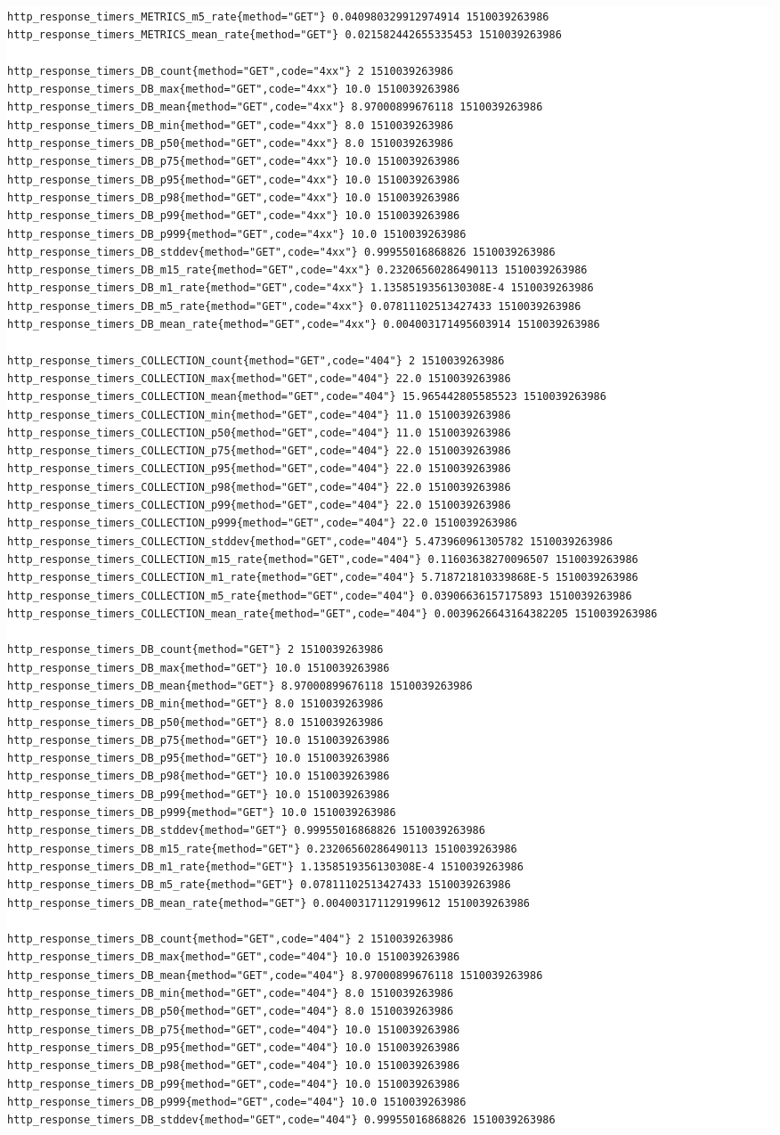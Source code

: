 ```
http_response_timers_METRICS_m5_rate{method="GET"} 0.040980329912974914 1510039263986
http_response_timers_METRICS_mean_rate{method="GET"} 0.021582442655335453 1510039263986

http_response_timers_DB_count{method="GET",code="4xx"} 2 1510039263986
http_response_timers_DB_max{method="GET",code="4xx"} 10.0 1510039263986
http_response_timers_DB_mean{method="GET",code="4xx"} 8.97000899676118 1510039263986
http_response_timers_DB_min{method="GET",code="4xx"} 8.0 1510039263986
http_response_timers_DB_p50{method="GET",code="4xx"} 8.0 1510039263986
http_response_timers_DB_p75{method="GET",code="4xx"} 10.0 1510039263986
http_response_timers_DB_p95{method="GET",code="4xx"} 10.0 1510039263986
http_response_timers_DB_p98{method="GET",code="4xx"} 10.0 1510039263986
http_response_timers_DB_p99{method="GET",code="4xx"} 10.0 1510039263986
http_response_timers_DB_p999{method="GET",code="4xx"} 10.0 1510039263986
http_response_timers_DB_stddev{method="GET",code="4xx"} 0.99955016868826 1510039263986
http_response_timers_DB_m15_rate{method="GET",code="4xx"} 0.23206560286490113 1510039263986
http_response_timers_DB_m1_rate{method="GET",code="4xx"} 1.1358519356130308E-4 1510039263986
http_response_timers_DB_m5_rate{method="GET",code="4xx"} 0.07811102513427433 1510039263986
http_response_timers_DB_mean_rate{method="GET",code="4xx"} 0.004003171495603914 1510039263986

http_response_timers_COLLECTION_count{method="GET",code="404"} 2 1510039263986
http_response_timers_COLLECTION_max{method="GET",code="404"} 22.0 1510039263986
http_response_timers_COLLECTION_mean{method="GET",code="404"} 15.965442805585523 1510039263986
http_response_timers_COLLECTION_min{method="GET",code="404"} 11.0 1510039263986
http_response_timers_COLLECTION_p50{method="GET",code="404"} 11.0 1510039263986
http_response_timers_COLLECTION_p75{method="GET",code="404"} 22.0 1510039263986
http_response_timers_COLLECTION_p95{method="GET",code="404"} 22.0 1510039263986
http_response_timers_COLLECTION_p98{method="GET",code="404"} 22.0 1510039263986
http_response_timers_COLLECTION_p99{method="GET",code="404"} 22.0 1510039263986
http_response_timers_COLLECTION_p999{method="GET",code="404"} 22.0 1510039263986
http_response_timers_COLLECTION_stddev{method="GET",code="404"} 5.473960961305782 1510039263986
http_response_timers_COLLECTION_m15_rate{method="GET",code="404"} 0.11603638270096507 1510039263986
http_response_timers_COLLECTION_m1_rate{method="GET",code="404"} 5.718721810339868E-5 1510039263986
http_response_timers_COLLECTION_m5_rate{method="GET",code="404"} 0.03906636157175893 1510039263986
http_response_timers_COLLECTION_mean_rate{method="GET",code="404"} 0.0039626643164382205 1510039263986

http_response_timers_DB_count{method="GET"} 2 1510039263986
http_response_timers_DB_max{method="GET"} 10.0 1510039263986
http_response_timers_DB_mean{method="GET"} 8.97000899676118 1510039263986
http_response_timers_DB_min{method="GET"} 8.0 1510039263986
http_response_timers_DB_p50{method="GET"} 8.0 1510039263986
http_response_timers_DB_p75{method="GET"} 10.0 1510039263986
http_response_timers_DB_p95{method="GET"} 10.0 1510039263986
http_response_timers_DB_p98{method="GET"} 10.0 1510039263986
http_response_timers_DB_p99{method="GET"} 10.0 1510039263986
http_response_timers_DB_p999{method="GET"} 10.0 1510039263986
http_response_timers_DB_stddev{method="GET"} 0.99955016868826 1510039263986
http_response_timers_DB_m15_rate{method="GET"} 0.23206560286490113 1510039263986
http_response_timers_DB_m1_rate{method="GET"} 1.1358519356130308E-4 1510039263986
http_response_timers_DB_m5_rate{method="GET"} 0.07811102513427433 1510039263986
http_response_timers_DB_mean_rate{method="GET"} 0.004003171129199612 1510039263986

http_response_timers_DB_count{method="GET",code="404"} 2 1510039263986
http_response_timers_DB_max{method="GET",code="404"} 10.0 1510039263986
http_response_timers_DB_mean{method="GET",code="404"} 8.97000899676118 1510039263986
http_response_timers_DB_min{method="GET",code="404"} 8.0 1510039263986
http_response_timers_DB_p50{method="GET",code="404"} 8.0 1510039263986
http_response_timers_DB_p75{method="GET",code="404"} 10.0 1510039263986
http_response_timers_DB_p95{method="GET",code="404"} 10.0 1510039263986
http_response_timers_DB_p98{method="GET",code="404"} 10.0 1510039263986
http_response_timers_DB_p99{method="GET",code="404"} 10.0 1510039263986
http_response_timers_DB_p999{method="GET",code="404"} 10.0 1510039263986
http_response_timers_DB_stddev{method="GET",code="404"} 0.99955016868826 1510039263986
```
